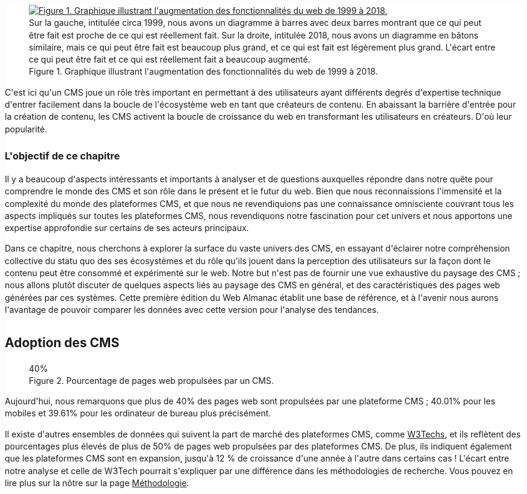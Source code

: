 <figure>
  <a href="/static/images/2019/14_CMS/web-evolution.png">
    <img src="/static/images/2019/14_CMS/web-evolution.png" aria-labelledby="fig1-caption" aria-describedby="fig1-description" alt="Figure 1. Graphique illustrant l'augmentation des fonctionnalités du web de 1999 à 2018." width="600">
  </a>
  <div id="fig1-description" class="visually-hidden">Sur la gauche, intitulée circa 1999, nous avons un diagramme à barres avec deux barres montrant que ce qui peut être fait est proche de ce qui est réellement fait. Sur la droite, intitulée 2018, nous avons un diagramme en bâtons similaire, mais ce qui peut être fait est beaucoup plus grand, et ce qui est fait est légèrement plus grand. L'écart entre ce qui peut être fait et ce qui est réellement fait a beaucoup augmenté.</div>
  <figcaption id="fig1-caption">Figure 1. Graphique illustrant l'augmentation des fonctionnalités du web de 1999 à 2018.</figcaption>
</figure>

C'est ici qu'un CMS joue un rôle très important en permettant à des utilisateurs ayant différents degrés d'expertise technique d'entrer facilement dans la boucle de l'écosystème web en tant que créateurs de contenu. En abaissant la barrière d'entrée pour la création de contenu, les CMS activent la boucle de croissance du web en transformant les utilisateurs en créateurs. D'où leur popularité.

### L'objectif de ce chapitre

Il y a beaucoup d'aspects intéressants et importants à analyser et de questions auxquelles répondre dans notre quête pour comprendre le monde des CMS et son rôle dans le présent et le futur du web. Bien que nous reconnaissions l'immensité et la complexité du monde des plateformes CMS, et que nous ne revendiquions pas une connaissance omnisciente couvrant tous les aspects impliqués sur toutes les plateformes CMS, nous revendiquons notre fascination pour cet univers et nous apportons une expertise approfondie sur certains de ses acteurs principaux.

Dans ce chapitre, nous cherchons à explorer la surface du vaste univers des CMS, en essayant d'éclairer notre compréhension collective du statu quo des ses écosystèmes et du rôle qu'ils jouent dans la perception des utilisateurs sur la façon dont le contenu peut être consommé et expérimenté sur le web. Notre but n'est pas de fournir une vue exhaustive du paysage des CMS ; nous allons plutôt discuter de quelques aspects liés au paysage des CMS en général, et des caractéristiques des pages web générées par ces systèmes. Cette première édition du Web Almanac établit une base de référence, et à l'avenir nous aurons l'avantage de pouvoir comparer les données avec cette version pour l'analyse des tendances.

## Adoption des CMS

<figure>
  <div class="big-number">40%</div>
  <figcaption>Figure 2. Pourcentage de pages web propulsées par un CMS.</figcaption>
</figure>

Aujourd'hui, nous remarquons que plus de 40% des pages web sont propulsées par une plateforme CMS ; 40.01% pour les mobiles et 39.61% pour les ordinateur de bureau plus précisément.

Il existe d'autres ensembles de données qui suivent la part de marché des plateformes CMS, comme [W3Techs](https://w3techs.com/technologies/history_overview/content_management), et ils reflètent des pourcentages plus élevés de plus de 50% de pages web propulsées par des plateformes CMS. De plus, ils indiquent également que les plateformes CMS sont en expansion, jusqu'à 12 % de croissance d'une année à l'autre dans certains cas ! L'écart entre notre analyse et celle de W3Tech pourrait s'expliquer par une différence dans les méthodologies de recherche. Vous pouvez en lire plus sur la nôtre sur la page [Méthodologie](./methodology).

